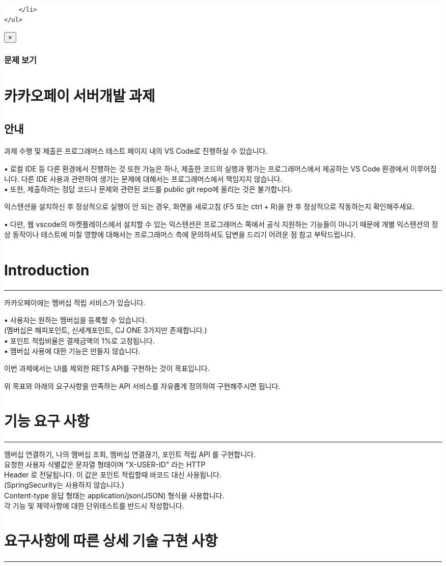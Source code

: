         </li>
    </ul>
  </div>
</div>

<div class="modal fade" tabindex="-1" role="dialog" ref="modal" id="challengeable-modal">
  <div class="modal-dialog modal-lg" role="document">
    <div class="modal-content">
      <div class="modal-header">
        <button type="button" class="close" data-dismiss="modal" aria-label="Close">
          <span aria-hidden="true">&times;</span>
        </button>
        <h3 class="modal-title">문제 보기</h3>
      </div>
      <div class="modal-body">
        <div class="markdown github"><h1>카카오페이 서버개발 과제</h1>

<h2>안내</h2>

<p>과제 수행 및 제출은 프로그래머스 테스트 페이지 내의 VS Code로 진행하실 수 있습니다.</p>

<p>▪ 로컬 IDE 등 다른 환경에서 진행하는 것 또한 가능은 하나, 제출한 코드의 실행과 평가는 프로그래머스에서 제공하는 VS Code 환경에서 이루어집니다. 다른 IDE 사용과 관련하여 생기는 문제에 대해서는 프로그래머스에서 책임지지 않습니다.<br>
▪ 또한, 제출하려는 정답 코드나 문제와 관련된 코드를 public git repo에 올리는 것은 불가합니다.</p>

<p>익스텐션을 설치하신 후 정상적으로 실행이 안 되는 경우, 화면을 새로고침 (F5 또는 ctrl + R)을 한 후 정상적으로 작동하는지 확인해주세요.</p>

<p>▪ 다만, 웹 vscode의 마켓플레이스에서 설치할 수 있는 익스텐션은 프로그래머스 쪽에서 공식 지원하는 기능들이 아니기 때문에 개별 익스텐션의 정상 동작이나 테스트에 미칠 영향에 대해서는 프로그래머스 측에 문의하셔도 답변을 드리기 어려운 점 참고 부탁드립니다.</p>

<h1>Introduction</h1>

<hr>

<p>카카오페이에는 멤버십 적립 서비스가 있습니다.</p>

<p>▪ 사용자는 원하는 멤버십을 등록할 수 있습니다.<br>
(멤버십은 해피포인트, 신세계포인트, CJ ONE 3가지만 존재합니다.)<br>
▪ 포인트 적립비율은 결제금액의 1%로 고정됩니다.<br>
▪ 멤버십 사용에 대한 기능은 만들지 않습니다.</p>

<p>이번 과제에서는 UI를 제외한 RETS API를 구현하는 것이 목표입니다.</p>

<p>위 목표와 아래의 요구사항을 만족하는 API 서비스를 자유롭게 정의하여 구현해주시면 됩니다.</p>

<h1>기능 요구 사항</h1>

<hr>

<p>멤버십 연결하기, 나의 멤버십 조회, 멤버십 연결끊기, 포인트 적립 API 를 구현합니다.<br>
요청한 사용자 식별값은 문자열 형태이며 &quot;X-USER-ID&quot; 라는 HTTP<br>
Header 로 전달됩니다. 이 값은 포인트 적립할때 바코드 대신 사용됩니다.<br>
(SpringSecurity는 사용하지 않습니다.)<br>
Content-type 응답 형태는 application/json(JSON) 형식을 사용합니다.<br>
각 기능 및 제약사항에 대한 단위테스트를 반드시 작성합니다.</p>

<h1>요구사항에 따른 상세 기술 구현 사항</h1>

<hr>
